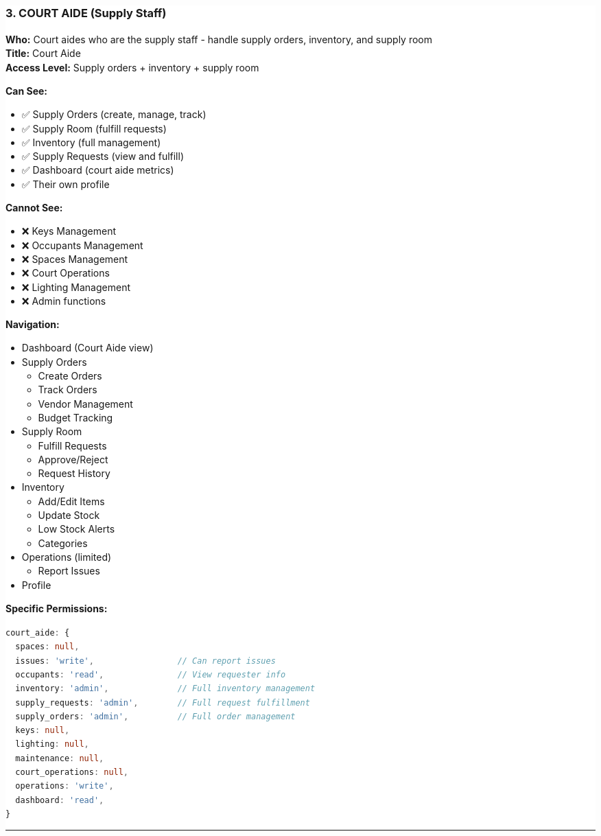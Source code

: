 
### **3. COURT AIDE (Supply Staff)**
**Who:** Court aides who are the supply staff - handle supply orders, inventory, and supply room  
**Title:** Court Aide  
**Access Level:** Supply orders + inventory + supply room

**Can See:**
- ✅ Supply Orders (create, manage, track)
- ✅ Supply Room (fulfill requests)
- ✅ Inventory (full management)
- ✅ Supply Requests (view and fulfill)
- ✅ Dashboard (court aide metrics)
- ✅ Their own profile

**Cannot See:**
- ❌ Keys Management
- ❌ Occupants Management
- ❌ Spaces Management
- ❌ Court Operations
- ❌ Lighting Management
- ❌ Admin functions

**Navigation:**
- Dashboard (Court Aide view)
- Supply Orders
  - Create Orders
  - Track Orders
  - Vendor Management
  - Budget Tracking
- Supply Room
  - Fulfill Requests
  - Approve/Reject
  - Request History
- Inventory
  - Add/Edit Items
  - Update Stock
  - Low Stock Alerts
  - Categories
- Operations (limited)
  - Report Issues
- Profile

**Specific Permissions:**
```typescript
court_aide: {
  spaces: null,
  issues: 'write',                 // Can report issues
  occupants: 'read',               // View requester info
  inventory: 'admin',              // Full inventory management
  supply_requests: 'admin',        // Full request fulfillment
  supply_orders: 'admin',          // Full order management
  keys: null,
  lighting: null,
  maintenance: null,
  court_operations: null,
  operations: 'write',
  dashboard: 'read',
}
```

---